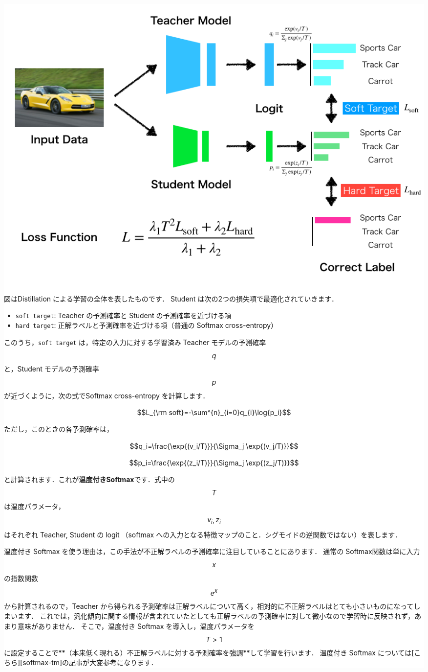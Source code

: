 ![](/assets/img/20181223/distillation.png)

図はDistillation による学習の全体を表したものです．
Student は次の2つの損失項で最適化されていきます．

* `soft target`: Teacher の予測確率と Student の予測確率を近づける項
* `hard target`: 正解ラベルと予測確率を近づける項（普通の Softmax cross-entropy）

このうち，`soft target` は，特定の入力に対する学習済み Teacher モデルの予測確率$$q$$と，Student モデルの予測確率$$p$$が近づくように，次の式でSoftmax cross-entropy を計算します．

$$L_{\rm soft}=-\sum^{n}_{i=0}q_{i}\log{p_i}$$

ただし，このときの各予測確率は，

$$q_i=\frac{\exp{(v_i/T)}}{\Sigma_j \exp{(v_j/T)}}$$

$$p_i=\frac{\exp{(z_i/T)}}{\Sigma_j \exp{(z_j/T)}}$$

と計算されます．これが**温度付きSoftmax**です．式中の$$T$$は温度パラメータ，$$v_i,z_i$$はそれぞれ Teacher, Student の logit （softmax への入力となる特徴マップのこと．シグモイドの逆関数ではない）を表します．

温度付き Softmax を使う理由は，この手法が不正解ラベルの予測確率に注目していることにあります．
通常の Softmax関数は単に入力$$x$$の指数関数$$e^x$$から計算されるので，Teacher から得られる予測確率は正解ラベルについて高く，相対的に不正解ラベルはとても小さいものになってしまいます．
これでは，汎化傾向に関する情報が含まれていたとしても正解ラベルの予測確率に対して微小なので学習時に反映されず，あまり意味がありません．
そこで，温度付き Softmax を導入し，温度パラメータを$$T>1$$に設定することで**（本来低く現れる）不正解ラベルに対する予測確率を強調**して学習を行います．
温度付き Softmax については[こちら][softmax-tm]の記事が大変参考になります．


[distill-jp]: http://codecrafthouse.jp/p/2018/01/knowledge-distillation/
[nna]: https://towardsdatascience.com/neural-network-architectures-156e5bad51ba
[distill-survey]: https://paperdrip-dl.github.io/distillation/2018/12/22/Distillation-Survey.html
[^1]: 具体的には まずlabeled data で学習した高性能モデルの出力確率を使って unlabeled data をラベリングして pseudo dataset を形成する(MUNGE アルゴリズム)．次にその pseudo dataset を使って小さなモデルを学習する．要するに未知のunlabeled data を経由して高性能モデルから小さなモデルに知識を転移させるわけです．詳細は割愛．